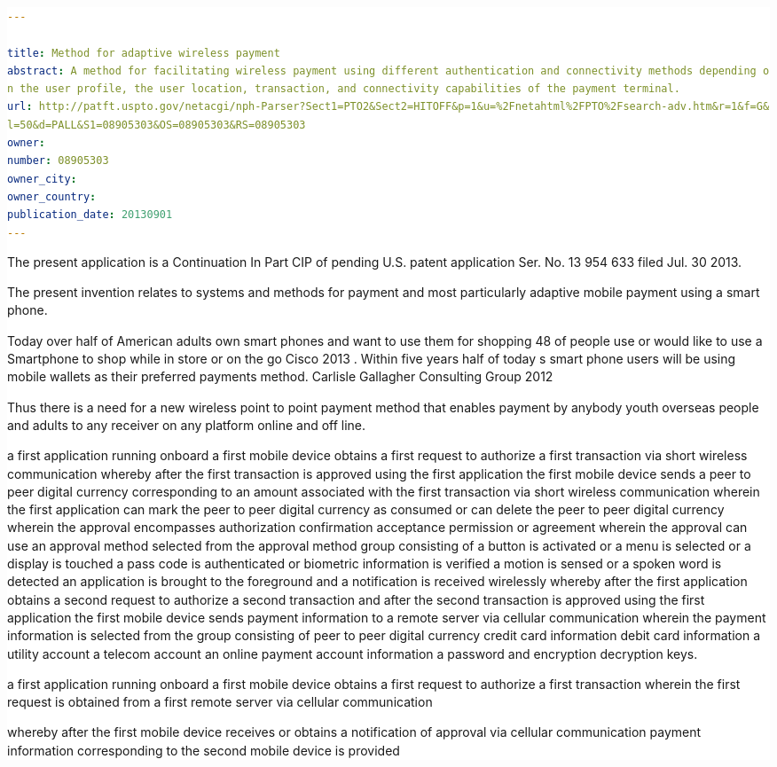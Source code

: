 ```yaml
---

title: Method for adaptive wireless payment
abstract: A method for facilitating wireless payment using different authentication and connectivity methods depending on the user profile, the user location, transaction, and connectivity capabilities of the payment terminal.
url: http://patft.uspto.gov/netacgi/nph-Parser?Sect1=PTO2&Sect2=HITOFF&p=1&u=%2Fnetahtml%2FPTO%2Fsearch-adv.htm&r=1&f=G&l=50&d=PALL&S1=08905303&OS=08905303&RS=08905303
owner: 
number: 08905303
owner_city: 
owner_country: 
publication_date: 20130901
---
```

The present application is a Continuation In Part CIP of pending U.S. patent application Ser. No. 13 954 633 filed Jul. 30 2013.

The present invention relates to systems and methods for payment and most particularly adaptive mobile payment using a smart phone.

Today over half of American adults own smart phones and want to use them for shopping 48 of people use or would like to use a Smartphone to shop while in store or on the go Cisco 2013 . Within five years half of today s smart phone users will be using mobile wallets as their preferred payments method. Carlisle Gallagher Consulting Group 2012 

Thus there is a need for a new wireless point to point payment method that enables payment by anybody youth overseas people and adults to any receiver on any platform online and off line.

a first application running onboard a first mobile device obtains a first request to authorize a first transaction via short wireless communication whereby after the first transaction is approved using the first application the first mobile device sends a peer to peer digital currency corresponding to an amount associated with the first transaction via short wireless communication wherein the first application can mark the peer to peer digital currency as consumed or can delete the peer to peer digital currency wherein the approval encompasses authorization confirmation acceptance permission or agreement wherein the approval can use an approval method selected from the approval method group consisting of a button is activated or a menu is selected or a display is touched a pass code is authenticated or biometric information is verified a motion is sensed or a spoken word is detected an application is brought to the foreground and a notification is received wirelessly whereby after the first application obtains a second request to authorize a second transaction and after the second transaction is approved using the first application the first mobile device sends payment information to a remote server via cellular communication wherein the payment information is selected from the group consisting of peer to peer digital currency credit card information debit card information a utility account a telecom account an online payment account information a password and encryption decryption keys.

a first application running onboard a first mobile device obtains a first request to authorize a first transaction wherein the first request is obtained from a first remote server via cellular communication 

whereby after the first mobile device receives or obtains a notification of approval via cellular communication payment information corresponding to the second mobile device is provided 
